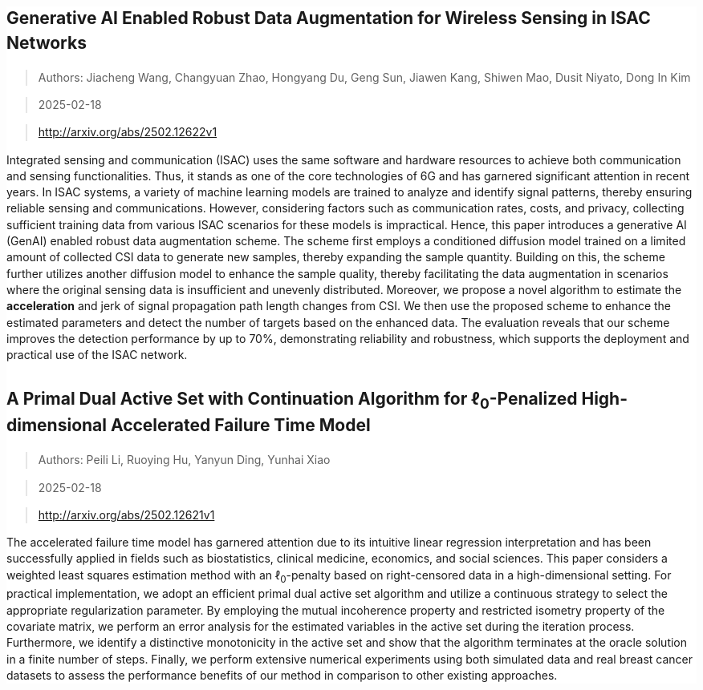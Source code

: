 
## Generative AI Enabled Robust Data Augmentation for Wireless Sensing in ISAC Networks

>Authors: Jiacheng Wang, Changyuan Zhao, Hongyang Du, Geng Sun, Jiawen Kang, Shiwen Mao, Dusit Niyato, Dong In Kim

>2025-02-18

> http://arxiv.org/abs/2502.12622v1

Integrated sensing and communication (ISAC) uses the same software and
hardware resources to achieve both communication and sensing functionalities.
Thus, it stands as one of the core technologies of 6G and has garnered
significant attention in recent years. In ISAC systems, a variety of machine
learning models are trained to analyze and identify signal patterns, thereby
ensuring reliable sensing and communications. However, considering factors such
as communication rates, costs, and privacy, collecting sufficient training data
from various ISAC scenarios for these models is impractical. Hence, this paper
introduces a generative AI (GenAI) enabled robust data augmentation scheme. The
scheme first employs a conditioned diffusion model trained on a limited amount
of collected CSI data to generate new samples, thereby expanding the sample
quantity. Building on this, the scheme further utilizes another diffusion model
to enhance the sample quality, thereby facilitating the data augmentation in
scenarios where the original sensing data is insufficient and unevenly
distributed. Moreover, we propose a novel algorithm to estimate the
**acceleration** and jerk of signal propagation path length changes from CSI. We
then use the proposed scheme to enhance the estimated parameters and detect the
number of targets based on the enhanced data. The evaluation reveals that our
scheme improves the detection performance by up to 70%, demonstrating
reliability and robustness, which supports the deployment and practical use of
the ISAC network.


## A Primal Dual Active Set with Continuation Algorithm for $\ell_0$-Penalized High-dimensional Accelerated Failure Time Model

>Authors: Peili Li, Ruoying Hu, Yanyun Ding, Yunhai Xiao

>2025-02-18

> http://arxiv.org/abs/2502.12621v1

The accelerated failure time model has garnered attention due to its
intuitive linear regression interpretation and has been successfully applied in
fields such as biostatistics, clinical medicine, economics, and social
sciences. This paper considers a weighted least squares estimation method with
an $\ell_0$-penalty based on right-censored data in a high-dimensional setting.
For practical implementation, we adopt an efficient primal dual active set
algorithm and utilize a continuous strategy to select the appropriate
regularization parameter. By employing the mutual incoherence property and
restricted isometry property of the covariate matrix, we perform an error
analysis for the estimated variables in the active set during the iteration
process. Furthermore, we identify a distinctive monotonicity in the active set
and show that the algorithm terminates at the oracle solution in a finite
number of steps. Finally, we perform extensive numerical experiments using both
simulated data and real breast cancer datasets to assess the performance
benefits of our method in comparison to other existing approaches.
